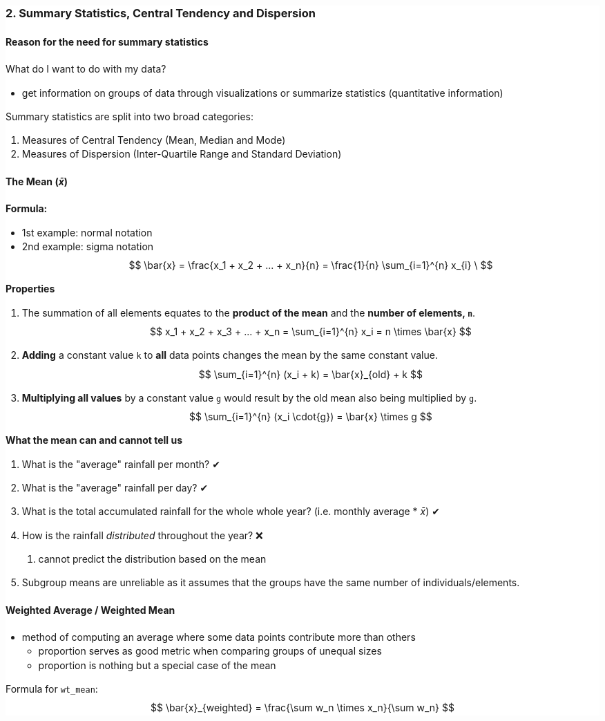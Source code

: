 ### 2. Summary Statistics, Central Tendency and Dispersion
#### Reason for the need for summary statistics
What do I want to do with my data?
- get information on groups of data through visualizations or summarize statistics (quantitative information)

Summary statistics are split into two broad categories:
1. Measures of Central Tendency (Mean, Median and Mode)
2. Measures of Dispersion (Inter-Quartile Range and Standard Deviation)

#### The Mean ($\bar{x}$)
**Formula:**
- 1st example: normal notation
- 2nd example: sigma notation
$$
\bar{x} = \frac{x_1 + x_2 + ... + x_n}{n} = \frac{1}{n} \sum_{i=1}^{n} x_{i} \
$$

**Properties**
1. The summation of all elements equates to the **product of the mean** and the **number of elements, `n`**.
	$$
		x_1 + x_2 + x_3 + ... + x_n = \sum_{i=1}^{n} x_i = n \times \bar{x}
	$$
2. **Adding** a constant value `k` to **all** data points changes the mean by the same constant value.
	$$
		\sum_{i=1}^{n} (x_i + k) = \bar{x}_{old} + k
	$$

3. **Multiplying all values** by a constant value `g` would result by the old mean also being multiplied by `g`.
	$$
		\sum_{i=1}^{n} (x_i \cdot{g}) = \bar{x} \times g
	$$

**What the mean can and cannot tell us**
1. What is the "average" rainfall per month? ✔
2. What is the "average" rainfall per day? ✔
3. What is the total accumulated rainfall for the whole whole year? (i.e. monthly average * $\bar{x}$) ✔
4. How is the rainfall *distributed* throughout the year? ❌
	1. cannot predict the distribution based on the mean


5. Subgroup means are unreliable as it assumes that the groups have the same number of individuals/elements.

#### Weighted Average / Weighted Mean
- method of computing an average where some data points contribute more than others
	- proportion serves as good metric when comparing groups of unequal sizes
	- proportion is nothing but a special case of the mean

Formula for `wt_mean`:
	$$
		\bar{x}_{weighted} = \frac{\sum w_n \times x_n}{\sum w_n}
	$$


